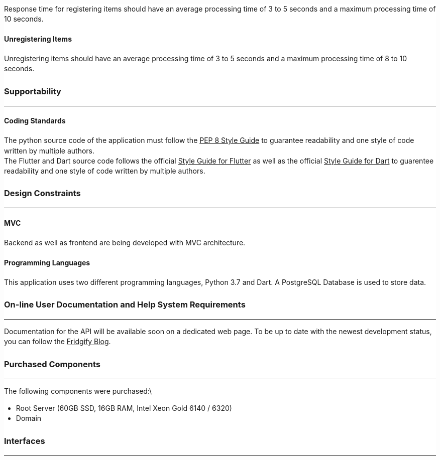 Response time for registering items should have an average processing
time of 3 to 5 seconds and a maximum processing time of 10 seconds.

#### Unregistering Items

Unregistering items should have an average processing time of 3 to 5
seconds and a maximum processing time of 8 to 10 seconds.

### **Supportability**
--------------

#### Coding Standards

The python source code of the application must follow the [PEP 8 Style
Guide](https://www.python.org/dev/peps/pep-0008/) to guarantee readability and one style of code written by
multiple authors.\
The Flutter and Dart source code follows the official [Style Guide for Flutter](https://github.com/flutter/flutter/wiki/Style-guide-for-Flutter-repo) as well as the official [Style Guide for Dart](https://dart.dev/guides/language/effective-dart/style) to guarentee readability and one style of code written by multiple authors.

### **Design Constraints**
--------------

#### MVC

Backend as well as frontend are being developed with MVC architecture.

#### Programming Languages

This application uses two different programming languages, Python 3.7
and Dart. A PostgreSQL Database is used to store data.

### **On-line User Documentation and Help System Requirements**
--------------

Documentation for the API will be available soon on a dedicated web
page. To be up to date with the newest development status, you can
follow the [Fridgify Blog](https://fridgify.donkz.dev/).

### **Purchased Components**
--------------

The following components were purchased:\
- Root Server (60GB SSD, 16GB RAM, Intel Xeon Gold 6140 / 6320)
- Domain

### **Interfaces**
--------------
